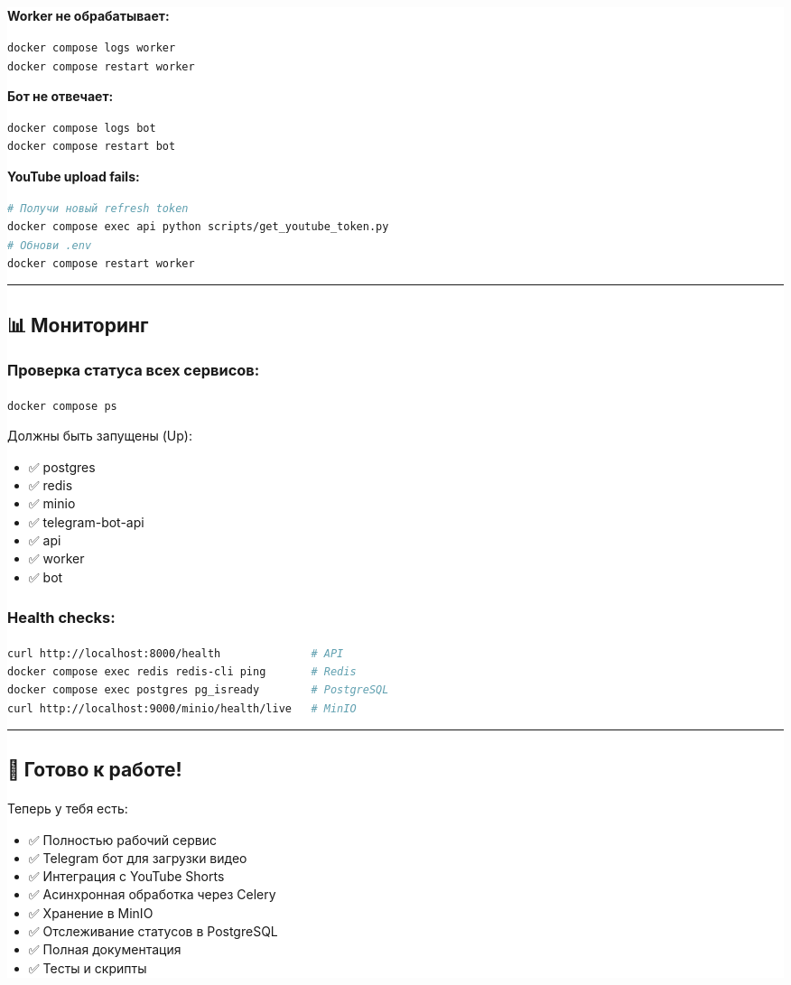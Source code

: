 **Worker не обрабатывает:**
```bash
docker compose logs worker
docker compose restart worker
```

**Бот не отвечает:**
```bash
docker compose logs bot
docker compose restart bot
```

**YouTube upload fails:**
```bash
# Получи новый refresh token
docker compose exec api python scripts/get_youtube_token.py
# Обнови .env
docker compose restart worker
```

---

## 📊 Мониторинг

### Проверка статуса всех сервисов:
```bash
docker compose ps
```

Должны быть запущены (Up):
- ✅ postgres
- ✅ redis
- ✅ minio
- ✅ telegram-bot-api
- ✅ api
- ✅ worker
- ✅ bot

### Health checks:
```bash
curl http://localhost:8000/health              # API
docker compose exec redis redis-cli ping       # Redis
docker compose exec postgres pg_isready        # PostgreSQL
curl http://localhost:9000/minio/health/live   # MinIO
```

---

## 🎉 Готово к работе!

Теперь у тебя есть:
- ✅ Полностью рабочий сервис
- ✅ Telegram бот для загрузки видео
- ✅ Интеграция с YouTube Shorts
- ✅ Асинхронная обработка через Celery
- ✅ Хранение в MinIO
- ✅ Отслеживание статусов в PostgreSQL
- ✅ Полная документация
- ✅ Тесты и скрипты
